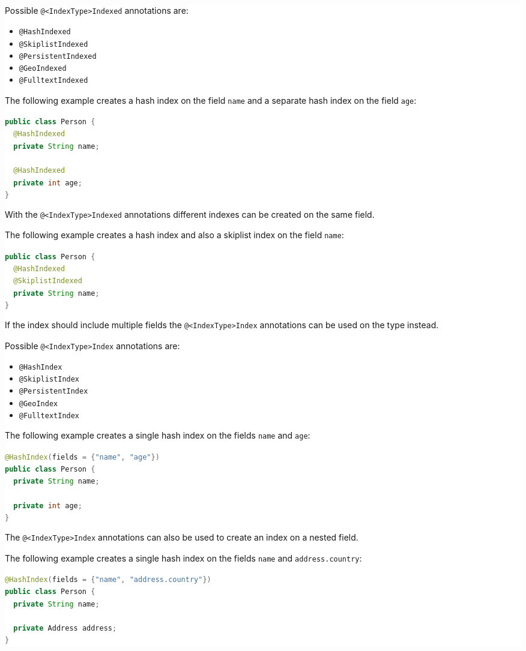 Possible `@<IndexType>Indexed` annotations are:
* `@HashIndexed`
* `@SkiplistIndexed`
* `@PersistentIndexed`
* `@GeoIndexed`
* `@FulltextIndexed`

The following example creates a hash index on the field `name` and a separate hash index on the field `age`:
``` java
public class Person {
  @HashIndexed
  private String name;

  @HashIndexed
  private int age;
}
```

With the `@<IndexType>Indexed` annotations different indexes can be created on the same field.

The following example creates a hash index and also a skiplist index on the field `name`:
``` java
public class Person {
  @HashIndexed
  @SkiplistIndexed
  private String name;
}
```

If the index should include multiple fields the `@<IndexType>Index` annotations can be used on the type instead.

Possible `@<IndexType>Index` annotations are:
* `@HashIndex`
* `@SkiplistIndex`
* `@PersistentIndex`
* `@GeoIndex`
* `@FulltextIndex`

The following example creates a single hash index on the fields `name` and `age`:
``` java
@HashIndex(fields = {"name", "age"})
public class Person {
  private String name;

  private int age;
}
```

The `@<IndexType>Index` annotations can also be used to create an index on a nested field.

The following example creates a single hash index on the fields `name` and `address.country`:
``` java
@HashIndex(fields = {"name", "address.country"})
public class Person {
  private String name;

  private Address address;
}
```
